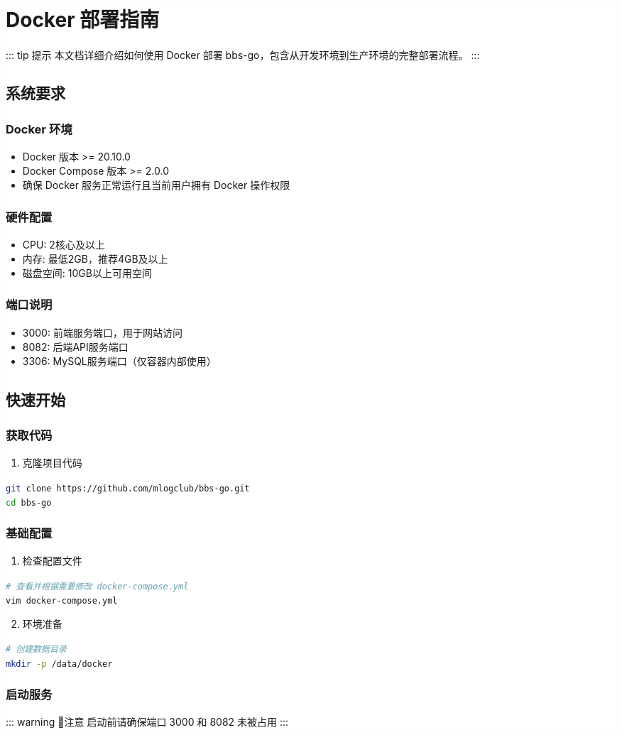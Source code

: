 # Docker 部署指南

::: tip 提示
本文档详细介绍如何使用 Docker 部署 bbs-go，包含从开发环境到生产环境的完整部署流程。
:::

## 系统要求

### Docker 环境
- Docker 版本 >= 20.10.0
- Docker Compose 版本 >= 2.0.0
- 确保 Docker 服务正常运行且当前用户拥有 Docker 操作权限

### 硬件配置
- CPU: 2核心及以上
- 内存: 最低2GB，推荐4GB及以上
- 磁盘空间: 10GB以上可用空间

### 端口说明
- 3000: 前端服务端口，用于网站访问
- 8082: 后端API服务端口
- 3306: MySQL服务端口（仅容器内部使用）

## 快速开始

### 获取代码
1. 克隆项目代码
```bash
git clone https://github.com/mlogclub/bbs-go.git
cd bbs-go
```

### 基础配置
1. 检查配置文件
```bash
# 查看并根据需要修改 docker-compose.yml
vim docker-compose.yml
```

2. 环境准备
```bash
# 创建数据目录
mkdir -p /data/docker
```

### 启动服务

::: warning 📢注意
启动前请确保端口 3000 和 8082 未被占用
:::
